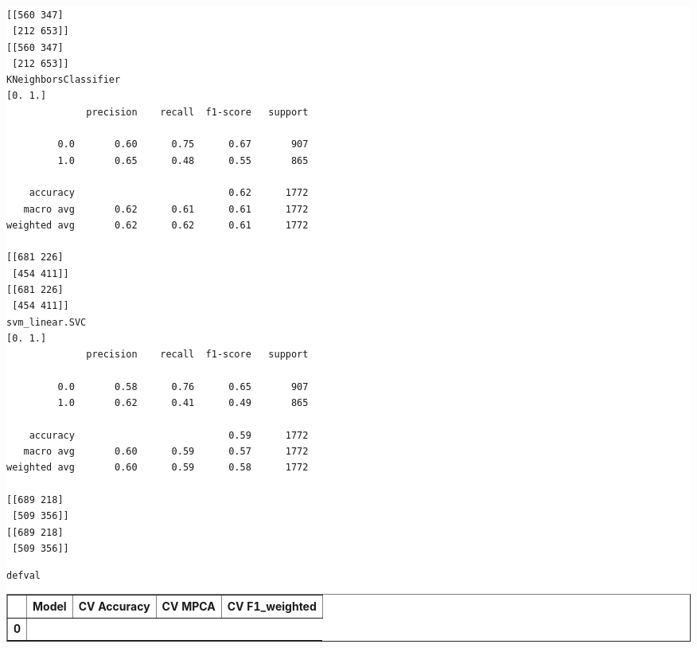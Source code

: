    [[560 347]
     [212 653]]
    [[560 347]
     [212 653]]
    KNeighborsClassifier
    [0. 1.]
                  precision    recall  f1-score   support
    
             0.0       0.60      0.75      0.67       907
             1.0       0.65      0.48      0.55       865
    
        accuracy                           0.62      1772
       macro avg       0.62      0.61      0.61      1772
    weighted avg       0.62      0.62      0.61      1772
    
    [[681 226]
     [454 411]]
    [[681 226]
     [454 411]]
    svm_linear.SVC
    [0. 1.]
                  precision    recall  f1-score   support
    
             0.0       0.58      0.76      0.65       907
             1.0       0.62      0.41      0.49       865
    
        accuracy                           0.59      1772
       macro avg       0.60      0.59      0.57      1772
    weighted avg       0.60      0.59      0.58      1772
    
    [[689 218]
     [509 356]]
    [[689 218]
     [509 356]]
    


```python
defval
```




<div>
<style scoped>
    .dataframe tbody tr th:only-of-type {
        vertical-align: middle;
    }

    .dataframe tbody tr th {
        vertical-align: top;
    }

    .dataframe thead th {
        text-align: right;
    }
</style>
<table border="1" class="dataframe">
  <thead>
    <tr style="text-align: right;">
      <th></th>
      <th>Model</th>
      <th>CV Accuracy</th>
      <th>CV MPCA</th>
      <th>CV F1_weighted</th>
    </tr>
  </thead>
  <tbody>
    <tr>
      <th>0</th>